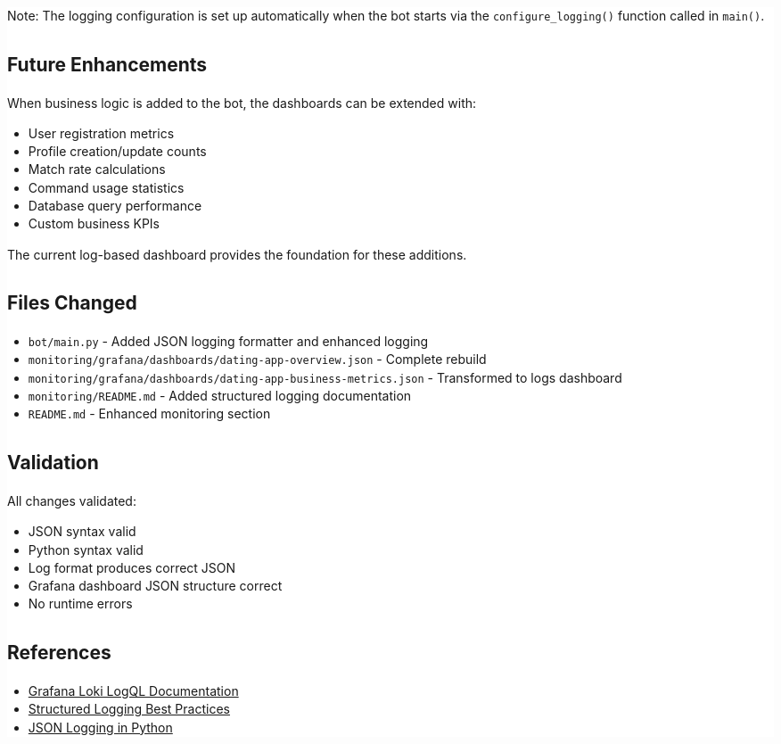 Note: The logging configuration is set up automatically when the bot starts via the `configure_logging()` function called in `main()`.

## Future Enhancements

When business logic is added to the bot, the dashboards can be extended with:
- User registration metrics
- Profile creation/update counts
- Match rate calculations
- Command usage statistics
- Database query performance
- Custom business KPIs

The current log-based dashboard provides the foundation for these additions.

## Files Changed

- `bot/main.py` - Added JSON logging formatter and enhanced logging
- `monitoring/grafana/dashboards/dating-app-overview.json` - Complete rebuild
- `monitoring/grafana/dashboards/dating-app-business-metrics.json` - Transformed to logs dashboard
- `monitoring/README.md` - Added structured logging documentation
- `README.md` - Enhanced monitoring section

## Validation

All changes validated:
- JSON syntax valid
- Python syntax valid
- Log format produces correct JSON
- Grafana dashboard JSON structure correct
- No runtime errors

## References

- [Grafana Loki LogQL Documentation](https://grafana.com/docs/loki/latest/logql/)
- [Structured Logging Best Practices](https://www.datadoghq.com/blog/structured-logging/)
- [JSON Logging in Python](https://docs.python.org/3/library/logging.html)
